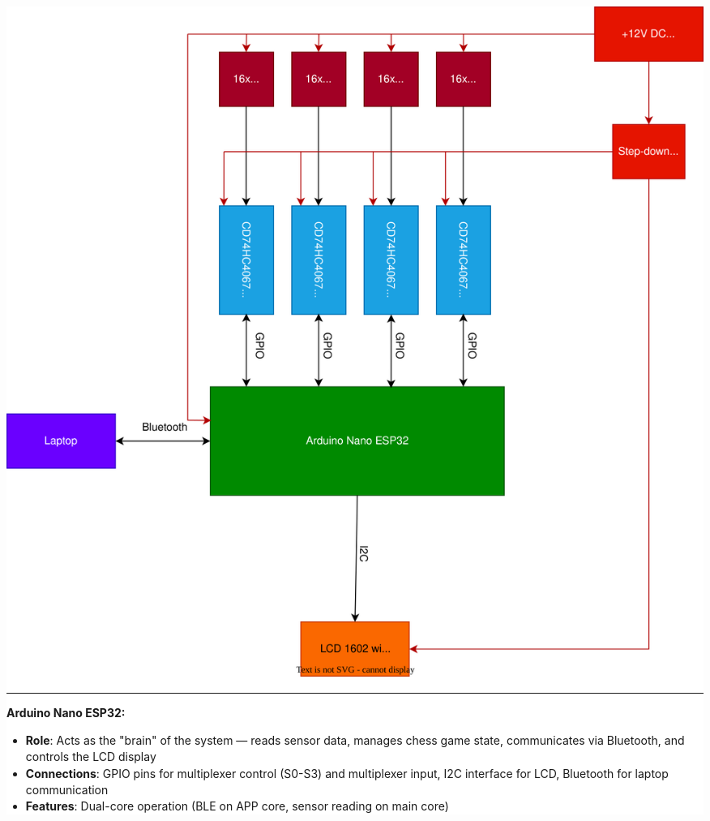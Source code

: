 ![Architecture](Architecture.svg)

___

**Arduino Nano ESP32:**
- **Role**: Acts as the "brain" of the system — reads sensor data, manages chess game state, communicates via Bluetooth, and controls the LCD display 
- **Connections**: GPIO pins for multiplexer control (S0-S3) and multiplexer input, I2C interface for LCD, Bluetooth for laptop communication 
- **Features**: Dual-core operation (BLE on APP core, sensor reading on main core)
